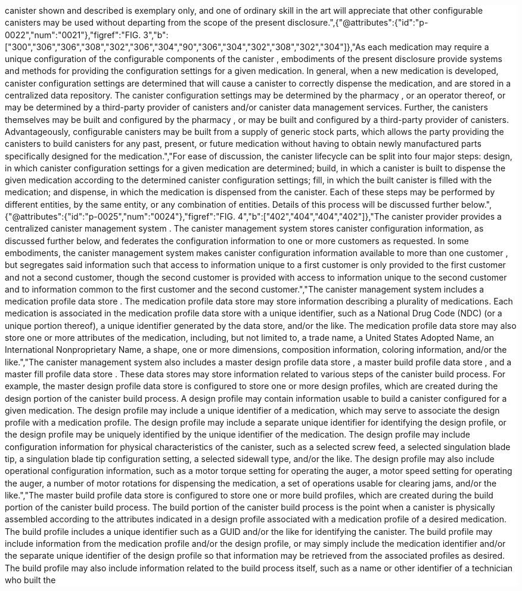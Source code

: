 canister  shown and described is exemplary only, and one of ordinary skill in the art will appreciate that other configurable canisters may be used without departing from the scope of the present disclosure.",{"@attributes":{"id":"p-0022","num":"0021"},"figref":"FIG. 3","b":["300","306","306","308","302","306","304","90","306","304","302","308","302","304"]},"As each medication  may require a unique configuration of the configurable components of the canister , embodiments of the present disclosure provide systems and methods for providing the configuration settings for a given medication. In general, when a new medication is developed, canister configuration settings are determined that will cause a canister to correctly dispense the medication, and are stored in a centralized data repository. The canister configuration settings may be determined by the pharmacy , or an operator thereof, or may be determined by a third-party provider of canisters and\/or canister data management services. Further, the canisters themselves may be built and configured by the pharmacy , or may be built and configured by a third-party provider of canisters. Advantageously, configurable canisters may be built from a supply of generic stock parts, which allows the party providing the canisters to build canisters for any past, present, or future medication without having to obtain newly manufactured parts specifically designed for the medication.","For ease of discussion, the canister lifecycle can be split into four major steps: design, in which canister configuration settings for a given medication are determined; build, in which a canister is built to dispense the given medication according to the determined canister configuration settings; fill, in which the built canister is filled with the medication; and dispense, in which the medication is dispensed from the canister. Each of these steps may be performed by different entities, by the same entity, or any combination of entities. Details of this process will be discussed further below.",{"@attributes":{"id":"p-0025","num":"0024"},"figref":"FIG. 4","b":["402","404","404","402"]},"The canister provider  provides a centralized canister management system . The canister management system  stores canister configuration information, as discussed further below, and federates the configuration information to one or more customers  as requested. In some embodiments, the canister management system  makes canister configuration information available to more than one customer , but segregates said information such that access to information unique to a first customer is only provided to the first customer and not a second customer, though the second customer is provided with access to information unique to the second customer and to information common to the first customer and the second customer.","The canister management system  includes a medication profile data store . The medication profile data store  may store information describing a plurality of medications. Each medication is associated in the medication profile data store  with a unique identifier, such as a National Drug Code (NDC) (or a unique portion thereof), a unique identifier generated by the data store, and\/or the like. The medication profile data store  may also store one or more attributes of the medication, including, but not limited to, a trade name, a United States Adopted Name, an International Nonproprietary Name, a shape, one or more dimensions, composition information, coloring information, and\/or the like.","The canister management system  also includes a master design profile data store , a master build profile data store , and a master fill profile data store . These data stores may store information related to various steps of the canister build process. For example, the master design profile data store  is configured to store one or more design profiles, which are created during the design portion of the canister build process. A design profile may contain information usable to build a canister configured for a given medication. The design profile may include a unique identifier of a medication, which may serve to associate the design profile with a medication profile. The design profile may include a separate unique identifier for identifying the design profile, or the design profile may be uniquely identified by the unique identifier of the medication. The design profile may include configuration information for physical characteristics of the canister, such as a selected screw feed, a selected singulation blade tip, a singulation blade tip configuration setting, a selected sidewall type, and\/or the like. The design profile may also include operational configuration information, such as a motor torque setting for operating the auger, a motor speed setting for operating the auger, a number of motor rotations for dispensing the medication, a set of operations usable for clearing jams, and\/or the like.","The master build profile data store  is configured to store one or more build profiles, which are created during the build portion of the canister build process. The build portion of the canister build process is the point when a canister is physically assembled according to the attributes indicated in a design profile associated with a medication profile of a desired medication. The build profile includes a unique identifier such as a GUID and\/or the like for identifying the canister. The build profile may include information from the medication profile and\/or the design profile, or may simply include the medication identifier and\/or the separate unique identifier of the design profile so that information may be retrieved from the associated profiles as desired. The build profile may also include information related to the build process itself, such as a name or other identifier of a technician who built the